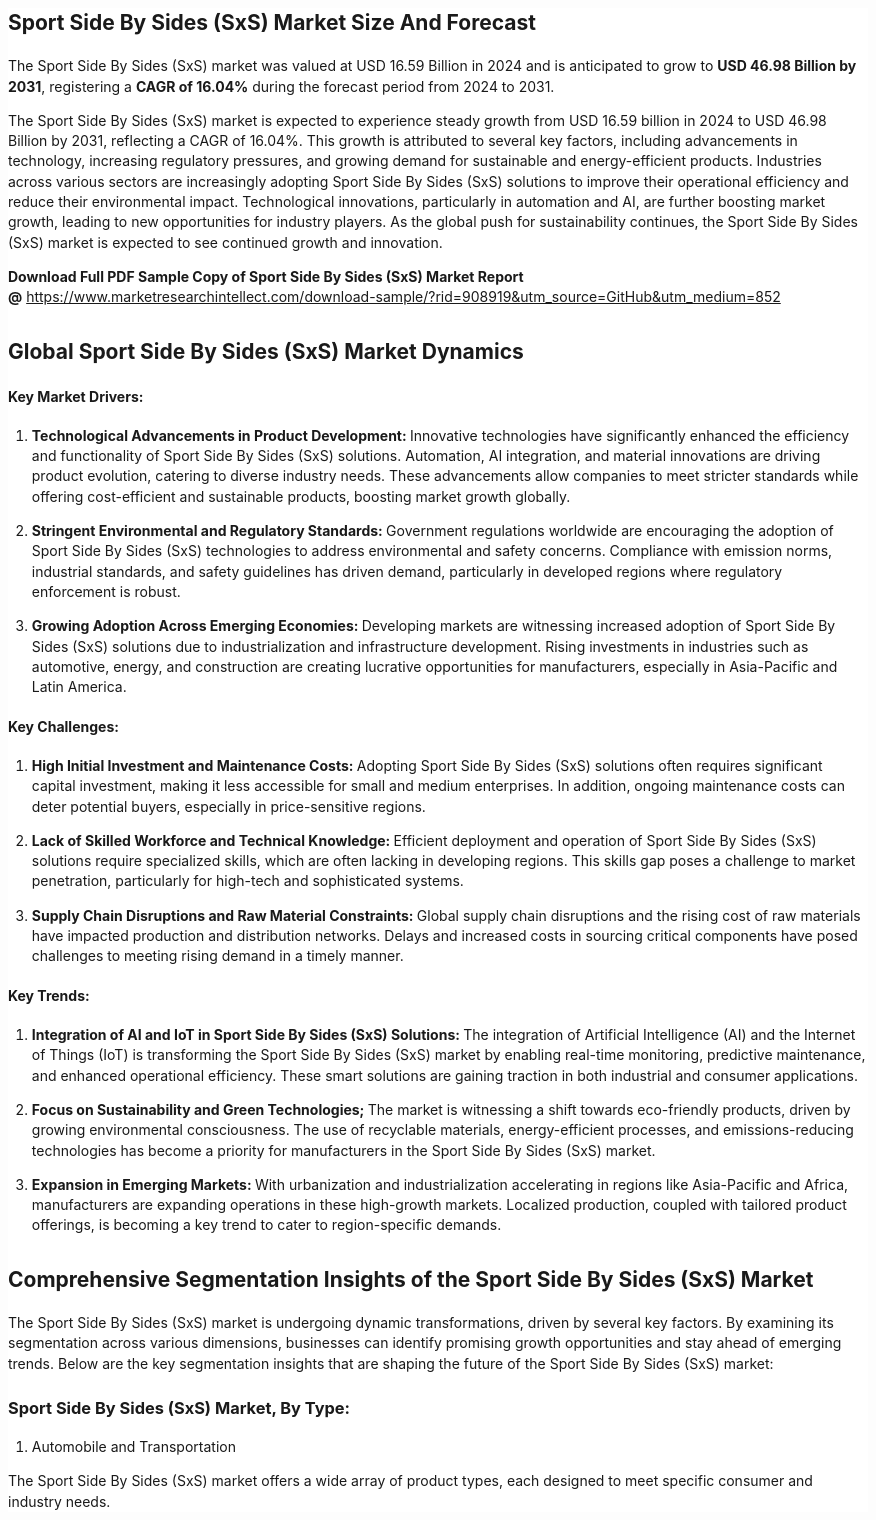 <h2>Sport Side By Sides (SxS) Market Size And Forecast</h2><p>The Sport Side By Sides (SxS) market was valued at USD 16.59 Billion in 2024 and is anticipated to grow to <strong>USD 46.98 Billion by 2031</strong>, registering a <strong>CAGR of 16.04%</strong> during the forecast period from 2024 to 2031.</p><p>The Sport Side By Sides (SxS) market is expected to experience steady growth from USD 16.59 billion in 2024 to USD 46.98 Billion by 2031, reflecting a CAGR of 16.04%. This growth is attributed to several key factors, including advancements in technology, increasing regulatory pressures, and growing demand for sustainable and energy-efficient products. Industries across various sectors are increasingly adopting Sport Side By Sides (SxS) solutions to improve their operational efficiency and reduce their environmental impact. Technological innovations, particularly in automation and AI, are further boosting market growth, leading to new opportunities for industry players. As the global push for sustainability continues, the Sport Side By Sides (SxS) market is expected to see continued growth and innovation.</p><p><strong>Download Full PDF Sample Copy of Sport Side By Sides (SxS) Market Report @</strong>&nbsp;<a href="https://www.marketresearchintellect.com/download-sample/?rid=908919&amp;utm_source=GitHub&amp;utm_medium=852">https://www.marketresearchintellect.com/download-sample/?rid=908919&amp;utm_source=GitHub&amp;utm_medium=852</a></p><h2>Global Sport Side By Sides (SxS) Market Dynamics</h2><h4><strong>Key Market Drivers:</strong></h4><ol><li><p><strong>Technological Advancements in Product Development:&nbsp;</strong>Innovative technologies have significantly enhanced the efficiency and functionality of Sport Side By Sides (SxS) solutions. Automation, AI integration, and material innovations are driving product evolution, catering to diverse industry needs. These advancements allow companies to meet stricter standards while offering cost-efficient and sustainable products, boosting market growth globally.</p></li><li><p><strong>Stringent Environmental and Regulatory Standards:&nbsp;</strong>Government regulations worldwide are encouraging the adoption of Sport Side By Sides (SxS) technologies to address environmental and safety concerns. Compliance with emission norms, industrial standards, and safety guidelines has driven demand, particularly in developed regions where regulatory enforcement is robust.</p></li><li><p><strong>Growing Adoption Across Emerging Economies:&nbsp;</strong>Developing markets are witnessing increased adoption of Sport Side By Sides (SxS) solutions due to industrialization and infrastructure development. Rising investments in industries such as automotive, energy, and construction are creating lucrative opportunities for manufacturers, especially in Asia-Pacific and Latin America.</p></li></ol><h4><strong>Key Challenges:</strong></h4><ol><li><p><strong>High Initial Investment and Maintenance Costs:&nbsp;</strong>Adopting Sport Side By Sides (SxS) solutions often requires significant capital investment, making it less accessible for small and medium enterprises. In addition, ongoing maintenance costs can deter potential buyers, especially in price-sensitive regions.</p></li><li><p><strong>Lack of Skilled Workforce and Technical Knowledge:&nbsp;</strong>Efficient deployment and operation of Sport Side By Sides (SxS) solutions require specialized skills, which are often lacking in developing regions. This skills gap poses a challenge to market penetration, particularly for high-tech and sophisticated systems.</p></li><li><p><strong>Supply Chain Disruptions and Raw Material Constraints:&nbsp;</strong>Global supply chain disruptions and the rising cost of raw materials have impacted production and distribution networks. Delays and increased costs in sourcing critical components have posed challenges to meeting rising demand in a timely manner.</p></li></ol><h4><strong>Key Trends:</strong></h4><ol><li><p><strong>Integration of AI and IoT in Sport Side By Sides (SxS) Solutions:&nbsp;</strong>The integration of Artificial Intelligence (AI) and the Internet of Things (IoT) is transforming the Sport Side By Sides (SxS) market by enabling real-time monitoring, predictive maintenance, and enhanced operational efficiency. These smart solutions are gaining traction in both industrial and consumer applications.</p></li><li><p><strong>Focus on Sustainability and Green Technologies;&nbsp;</strong>The market is witnessing a shift towards eco-friendly products, driven by growing environmental consciousness. The use of recyclable materials, energy-efficient processes, and emissions-reducing technologies has become a priority for manufacturers in the Sport Side By Sides (SxS) market.</p></li><li><p><strong>Expansion in Emerging Markets:&nbsp;</strong>With urbanization and industrialization accelerating in regions like Asia-Pacific and Africa, manufacturers are expanding operations in these high-growth markets. Localized production, coupled with tailored product offerings, is becoming a key trend to cater to region-specific demands.</p></li></ol><div class="article-main__content" data-test-id="publishing-text-block"><h2>Comprehensive Segmentation Insights of the Sport Side By Sides (SxS) Market</h2><p>The Sport Side By Sides (SxS) market is undergoing dynamic transformations, driven by several key factors. By examining its segmentation across various dimensions, businesses can identify promising growth opportunities and stay ahead of emerging trends. Below are the key segmentation insights that are shaping the future of the Sport Side By Sides (SxS) market:</p><h3><strong>Sport Side By Sides (SxS) Market, By Type:<br /></strong></h3><ol><li>Automobile and Transportation</li></ol><p>The Sport Side By Sides (SxS) market offers a wide array of product types, each designed to meet specific consumer and industry needs.
